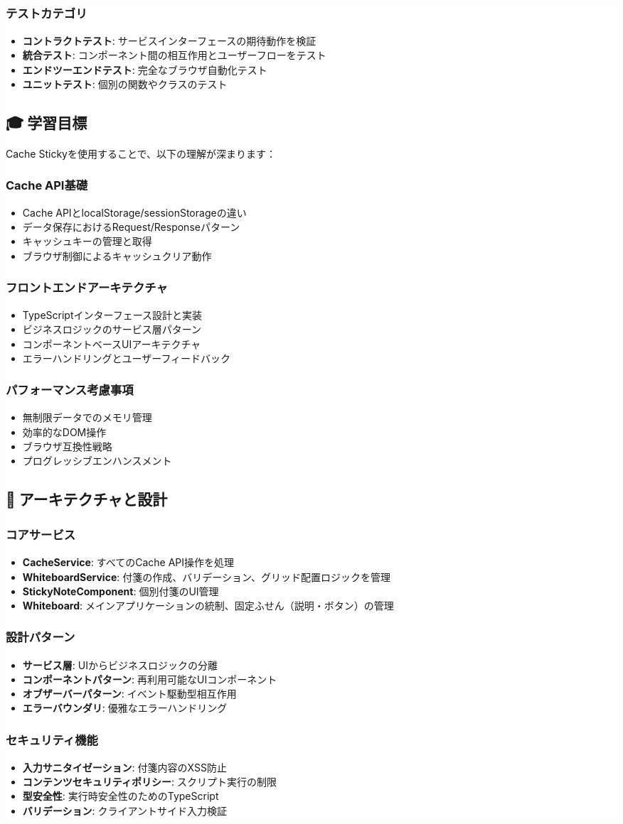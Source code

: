 ### テストカテゴリ

- **コントラクトテスト**: サービスインターフェースの期待動作を検証
- **統合テスト**: コンポーネント間の相互作用とユーザーフローをテスト
- **エンドツーエンドテスト**: 完全なブラウザ自動化テスト
- **ユニットテスト**: 個別の関数やクラスのテスト

## 🎓 学習目標

Cache Stickyを使用することで、以下の理解が深まります：

### Cache API基礎
- Cache APIとlocalStorage/sessionStorageの違い
- データ保存におけるRequest/Responseパターン
- キャッシュキーの管理と取得
- ブラウザ制御によるキャッシュクリア動作

### フロントエンドアーキテクチャ
- TypeScriptインターフェース設計と実装
- ビジネスロジックのサービス層パターン
- コンポーネントベースUIアーキテクチャ
- エラーハンドリングとユーザーフィードバック

### パフォーマンス考慮事項
- 無制限データでのメモリ管理
- 効率的なDOM操作
- ブラウザ互換性戦略
- プログレッシブエンハンスメント

## 📖 アーキテクチャと設計

### コアサービス

- **CacheService**: すべてのCache API操作を処理
- **WhiteboardService**: 付箋の作成、バリデーション、グリッド配置ロジックを管理
- **StickyNoteComponent**: 個別付箋のUI管理
- **Whiteboard**: メインアプリケーションの統制、固定ふせん（説明・ボタン）の管理

### 設計パターン

- **サービス層**: UIからビジネスロジックの分離
- **コンポーネントパターン**: 再利用可能なUIコンポーネント
- **オブザーバーパターン**: イベント駆動型相互作用
- **エラーバウンダリ**: 優雅なエラーハンドリング

### セキュリティ機能

- **入力サニタイゼーション**: 付箋内容のXSS防止
- **コンテンツセキュリティポリシー**: スクリプト実行の制限
- **型安全性**: 実行時安全性のためのTypeScript
- **バリデーション**: クライアントサイド入力検証
